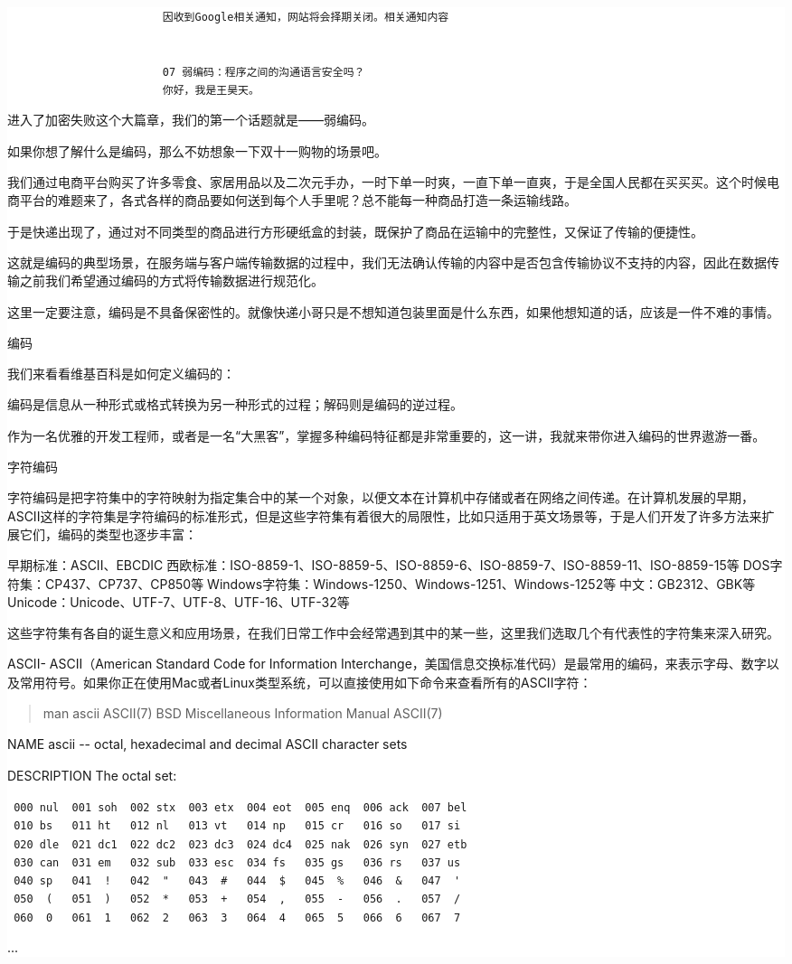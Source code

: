 
                            
                            因收到Google相关通知，网站将会择期关闭。相关通知内容
                            
                            
                            07 弱编码：程序之间的沟通语言安全吗？
                            你好，我是王昊天。

进入了加密失败这个大篇章，我们的第一个话题就是——弱编码。

如果你想了解什么是编码，那么不妨想象一下双十一购物的场景吧。

我们通过电商平台购买了许多零食、家居用品以及二次元手办，一时下单一时爽，一直下单一直爽，于是全国人民都在买买买。这个时候电商平台的难题来了，各式各样的商品要如何送到每个人手里呢？总不能每一种商品打造一条运输线路。

于是快递出现了，通过对不同类型的商品进行方形硬纸盒的封装，既保护了商品在运输中的完整性，又保证了传输的便捷性。

这就是编码的典型场景，在服务端与客户端传输数据的过程中，我们无法确认传输的内容中是否包含传输协议不支持的内容，因此在数据传输之前我们希望通过编码的方式将传输数据进行规范化。

这里一定要注意，编码是不具备保密性的。就像快递小哥只是不想知道包装里面是什么东西，如果他想知道的话，应该是一件不难的事情。

编码

我们来看看维基百科是如何定义编码的：


编码是信息从一种形式或格式转换为另一种形式的过程；解码则是编码的逆过程。


作为一名优雅的开发工程师，或者是一名“大黑客”，掌握多种编码特征都是非常重要的，这一讲，我就来带你进入编码的世界遨游一番。

字符编码

字符编码是把字符集中的字符映射为指定集合中的某一个对象，以便文本在计算机中存储或者在网络之间传递。在计算机发展的早期，ASCII这样的字符集是字符编码的标准形式，但是这些字符集有着很大的局限性，比如只适用于英文场景等，于是人们开发了许多方法来扩展它们，编码的类型也逐步丰富：


早期标准：ASCII、EBCDIC
西欧标准：ISO-8859-1、ISO-8859-5、ISO-8859-6、ISO-8859-7、ISO-8859-11、ISO-8859-15等
DOS字符集：CP437、CP737、CP850等
Windows字符集：Windows-1250、Windows-1251、Windows-1252等
中文：GB2312、GBK等
Unicode：Unicode、UTF-7、UTF-8、UTF-16、UTF-32等


这些字符集有各自的诞生意义和应用场景，在我们日常工作中会经常遇到其中的某一些，这里我们选取几个有代表性的字符集来深入研究。

ASCII-
ASCII（American Standard Code for Information Interchange，美国信息交换标准代码）是最常用的编码，来表示字母、数字以及常用符号。如果你正在使用Mac或者Linux类型系统，可以直接使用如下命令来查看所有的ASCII字符：

> man ascii
ASCII(7)             BSD Miscellaneous Information Manual             ASCII(7)

NAME
     ascii -- octal, hexadecimal and decimal ASCII character sets

DESCRIPTION
     The octal set:

     000 nul  001 soh  002 stx  003 etx  004 eot  005 enq  006 ack  007 bel
     010 bs   011 ht   012 nl   013 vt   014 np   015 cr   016 so   017 si
     020 dle  021 dc1  022 dc2  023 dc3  024 dc4  025 nak  026 syn  027 etb
     030 can  031 em   032 sub  033 esc  034 fs   035 gs   036 rs   037 us
     040 sp   041  !   042  "   043  #   044  $   045  %   046  &   047  '
     050  (   051  )   052  *   053  +   054  ,   055  -   056  .   057  /
     060  0   061  1   062  2   063  3   064  4   065  5   066  6   067  7
...
